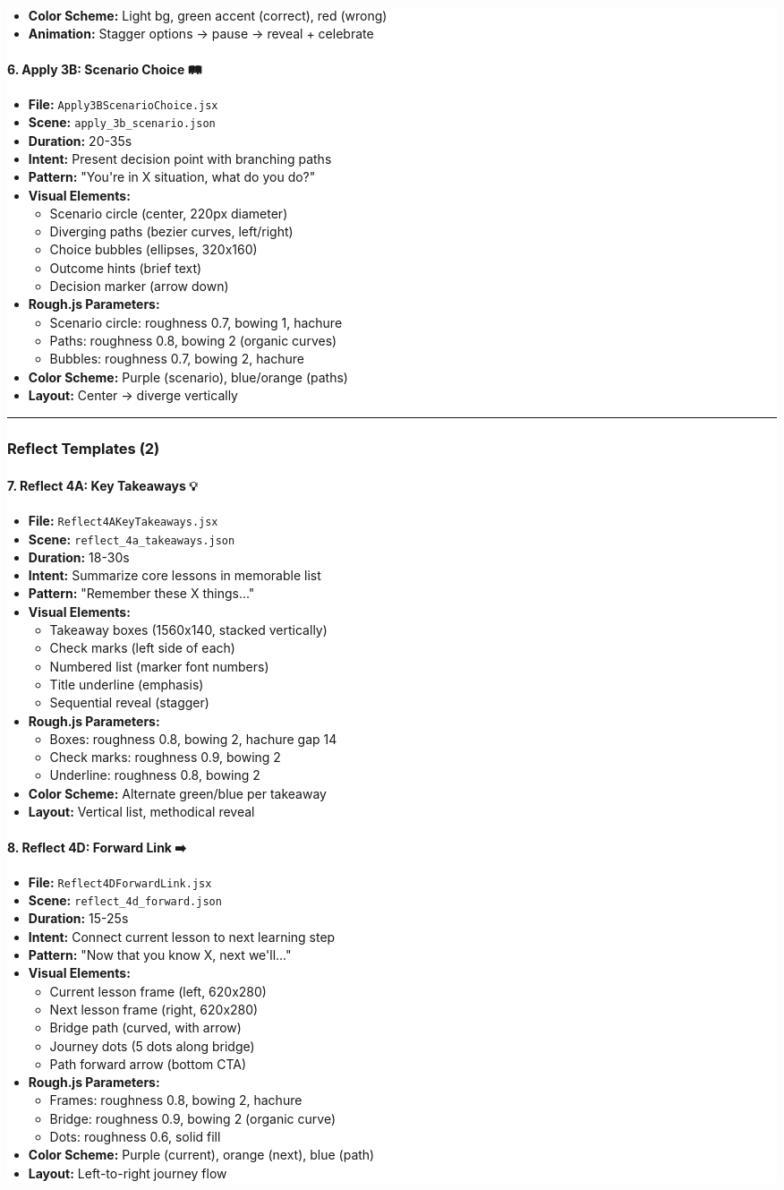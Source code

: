 - **Color Scheme:** Light bg, green accent (correct), red (wrong)
- **Animation:** Stagger options → pause → reveal + celebrate

#### 6. **Apply 3B: Scenario Choice** 🛤️
- **File:** `Apply3BScenarioChoice.jsx`
- **Scene:** `apply_3b_scenario.json`
- **Duration:** 20-35s
- **Intent:** Present decision point with branching paths
- **Pattern:** "You're in X situation, what do you do?"
- **Visual Elements:**
  - Scenario circle (center, 220px diameter)
  - Diverging paths (bezier curves, left/right)
  - Choice bubbles (ellipses, 320x160)
  - Outcome hints (brief text)
  - Decision marker (arrow down)
- **Rough.js Parameters:**
  - Scenario circle: roughness 0.7, bowing 1, hachure
  - Paths: roughness 0.8, bowing 2 (organic curves)
  - Bubbles: roughness 0.7, bowing 2, hachure
- **Color Scheme:** Purple (scenario), blue/orange (paths)
- **Layout:** Center → diverge vertically

---

### Reflect Templates (2)

#### 7. **Reflect 4A: Key Takeaways** 💡
- **File:** `Reflect4AKeyTakeaways.jsx`
- **Scene:** `reflect_4a_takeaways.json`
- **Duration:** 18-30s
- **Intent:** Summarize core lessons in memorable list
- **Pattern:** "Remember these X things..."
- **Visual Elements:**
  - Takeaway boxes (1560x140, stacked vertically)
  - Check marks (left side of each)
  - Numbered list (marker font numbers)
  - Title underline (emphasis)
  - Sequential reveal (stagger)
- **Rough.js Parameters:**
  - Boxes: roughness 0.8, bowing 2, hachure gap 14
  - Check marks: roughness 0.9, bowing 2
  - Underline: roughness 0.8, bowing 2
- **Color Scheme:** Alternate green/blue per takeaway
- **Layout:** Vertical list, methodical reveal

#### 8. **Reflect 4D: Forward Link** ➡️
- **File:** `Reflect4DForwardLink.jsx`
- **Scene:** `reflect_4d_forward.json`
- **Duration:** 15-25s
- **Intent:** Connect current lesson to next learning step
- **Pattern:** "Now that you know X, next we'll..."
- **Visual Elements:**
  - Current lesson frame (left, 620x280)
  - Next lesson frame (right, 620x280)
  - Bridge path (curved, with arrow)
  - Journey dots (5 dots along bridge)
  - Path forward arrow (bottom CTA)
- **Rough.js Parameters:**
  - Frames: roughness 0.8, bowing 2, hachure
  - Bridge: roughness 0.9, bowing 2 (organic curve)
  - Dots: roughness 0.6, solid fill
- **Color Scheme:** Purple (current), orange (next), blue (path)
- **Layout:** Left-to-right journey flow
